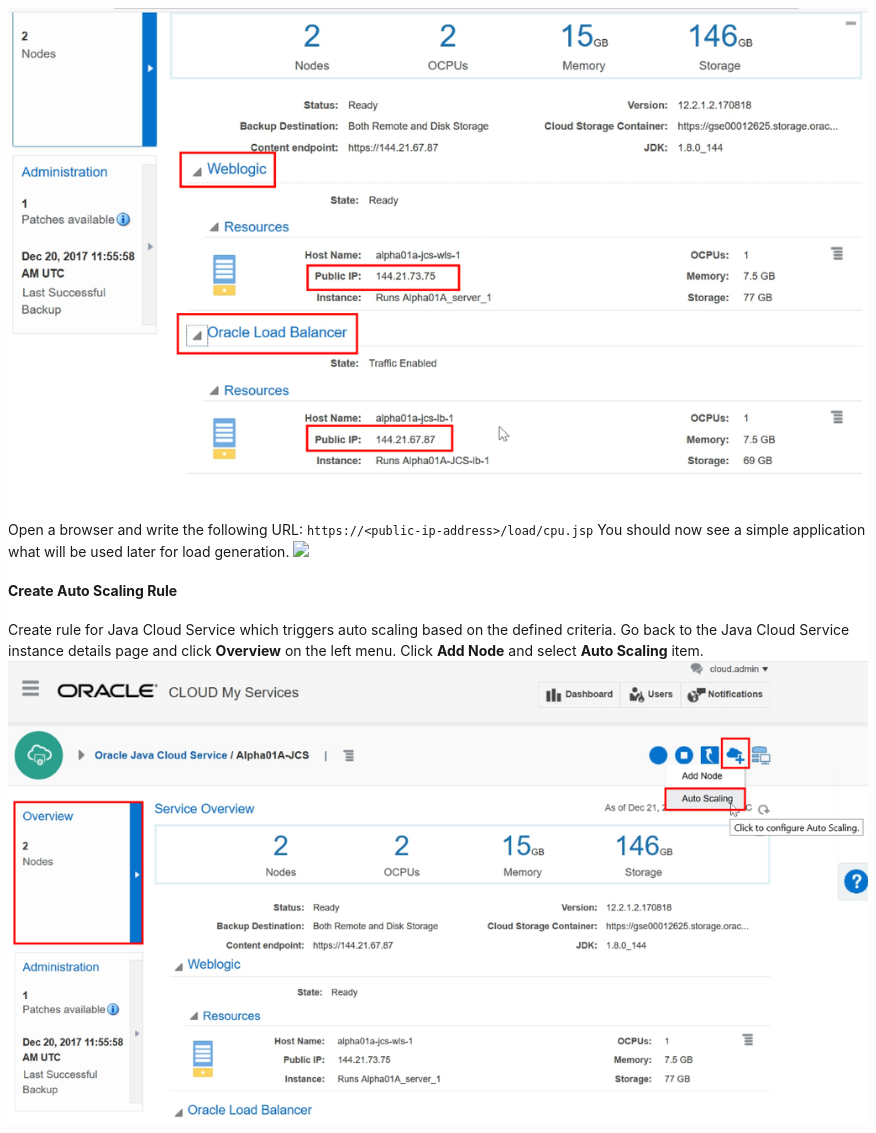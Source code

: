 ![](images/19.ip.details.png)

Open a browser and write the following URL: `https://<public-ip-address>/load/cpu.jsp` You should now see a simple application what will be used later for load generation.
![](images/20.cpu.jsp.png)

#### Create Auto Scaling Rule ####

Create rule for Java Cloud Service which triggers auto scaling based on the defined criteria. Go back to the Java Cloud Service instance details page and click **Overview** on the left menu. Click **Add Node** and select **Auto Scaling** item.
![](images/25.topology.add.node.png)
